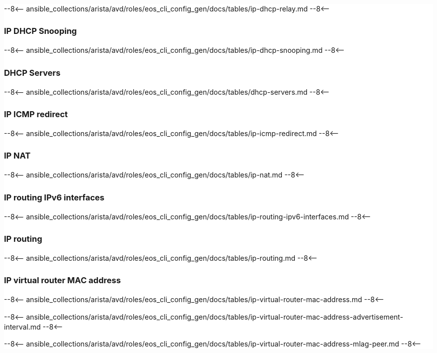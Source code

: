 --8<--
ansible_collections/arista/avd/roles/eos_cli_config_gen/docs/tables/ip-dhcp-relay.md
--8<--

### IP DHCP Snooping

--8<--
ansible_collections/arista/avd/roles/eos_cli_config_gen/docs/tables/ip-dhcp-snooping.md
--8<--

### DHCP Servers

--8<--
ansible_collections/arista/avd/roles/eos_cli_config_gen/docs/tables/dhcp-servers.md
--8<--

### IP ICMP redirect

--8<--
ansible_collections/arista/avd/roles/eos_cli_config_gen/docs/tables/ip-icmp-redirect.md
--8<--

### IP NAT

--8<--
ansible_collections/arista/avd/roles/eos_cli_config_gen/docs/tables/ip-nat.md
--8<--

### IP routing IPv6 interfaces

--8<--
ansible_collections/arista/avd/roles/eos_cli_config_gen/docs/tables/ip-routing-ipv6-interfaces.md
--8<--

### IP routing

--8<--
ansible_collections/arista/avd/roles/eos_cli_config_gen/docs/tables/ip-routing.md
--8<--

### IP virtual router MAC address

--8<--
ansible_collections/arista/avd/roles/eos_cli_config_gen/docs/tables/ip-virtual-router-mac-address.md
--8<--

--8<--
ansible_collections/arista/avd/roles/eos_cli_config_gen/docs/tables/ip-virtual-router-mac-address-advertisement-interval.md
--8<--

--8<--
ansible_collections/arista/avd/roles/eos_cli_config_gen/docs/tables/ip-virtual-router-mac-address-mlag-peer.md
--8<--
